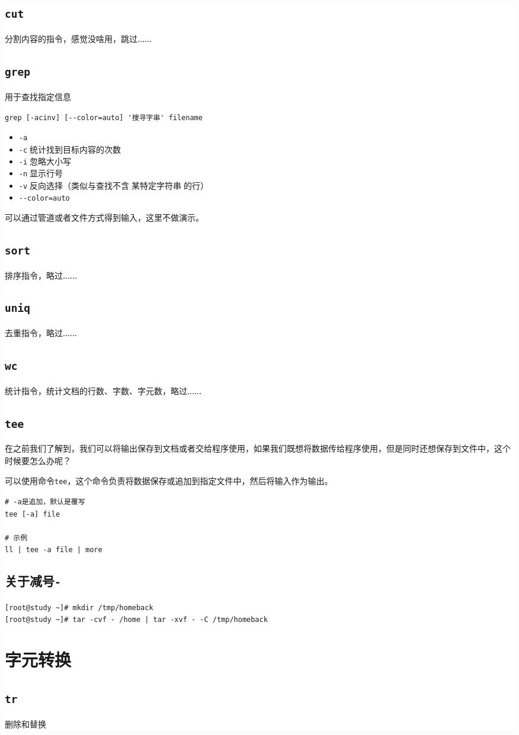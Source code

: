 ## `cut`
分割内容的指令，感觉没啥用，跳过……

## `grep`
用于查找指定信息
```shell
grep [-acinv] [--color=auto] '搜寻字串' filename
```
- `-a`
- `-c` 统计找到目标内容的次数
- `-i` 忽略大小写
- `-n` 显示行号
- `-v` 反向选择（类似与查找不含 某特定字符串 的行）
- `--color=auto`

可以通过管道或者文件方式得到输入，这里不做演示。

## `sort`
排序指令，略过……

## `uniq`
去重指令，略过……

## `wc`
统计指令，统计文档的行数、字数、字元数，略过……

## `tee`
在之前我们了解到，我们可以将输出保存到文档或者交给程序使用，如果我们既想将数据传给程序使用，但是同时还想保存到文件中，这个时候要怎么办呢？

可以使用命令`tee`，这个命令负责将数据保存或追加到指定文件中，然后将输入作为输出。

```shell
# -a是追加，默认是覆写
tee [-a] file

# 示例
ll | tee -a file | more
```

## 关于减号`-`
```shell
[root@study ~]# mkdir /tmp/homeback 
[root@study ~]# tar -cvf - /home | tar -xvf - -C /tmp/homeback
```

# 字元转换
## `tr`
删除和替换
